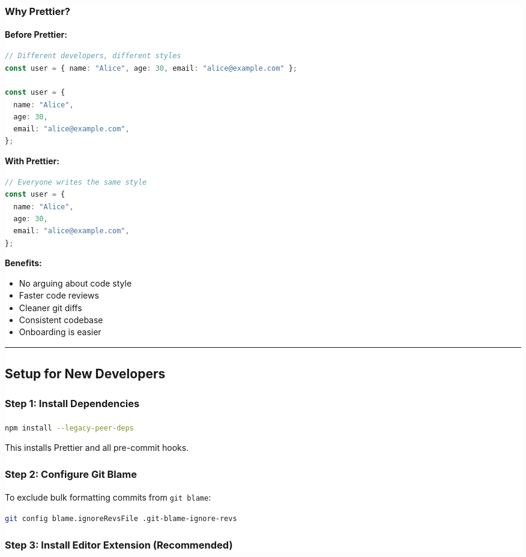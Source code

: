### Why Prettier?

**Before Prettier:**

```typescript
// Different developers, different styles
const user = { name: "Alice", age: 30, email: "alice@example.com" };

const user = {
  name: "Alice",
  age: 30,
  email: "alice@example.com",
};
```

**With Prettier:**

```typescript
// Everyone writes the same style
const user = {
  name: "Alice",
  age: 30,
  email: "alice@example.com",
};
```

**Benefits:**

- No arguing about code style
- Faster code reviews
- Cleaner git diffs
- Consistent codebase
- Onboarding is easier

---

## Setup for New Developers

### Step 1: Install Dependencies

```bash
npm install --legacy-peer-deps
```

This installs Prettier and all pre-commit hooks.

### Step 2: Configure Git Blame

To exclude bulk formatting commits from `git blame`:

```bash
git config blame.ignoreRevsFile .git-blame-ignore-revs
```

### Step 3: Install Editor Extension (Recommended)
